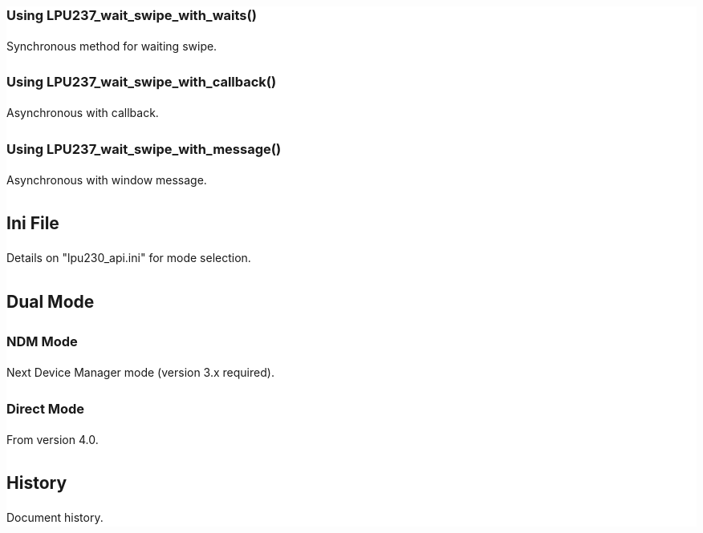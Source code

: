 ### Using LPU237_wait_swipe_with_waits()

Synchronous method for waiting swipe.

### Using LPU237_wait_swipe_with_callback()

Asynchronous with callback.

### Using LPU237_wait_swipe_with_message()

Asynchronous with window message.

## Ini File

Details on "lpu230_api.ini" for mode selection.

## Dual Mode

### NDM Mode

Next Device Manager mode (version 3.x required).

### Direct Mode

From version 4.0.

## History

Document history.